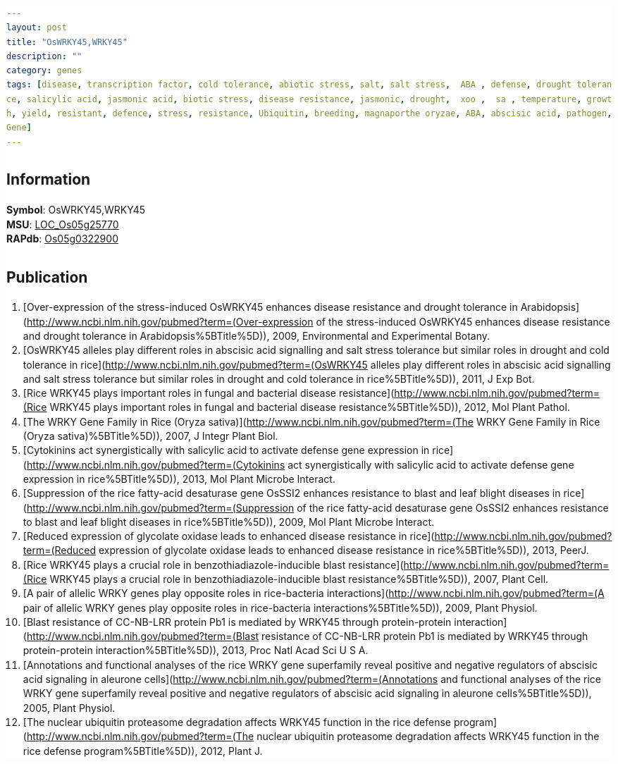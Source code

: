 ```yaml
---
layout: post
title: "OsWRKY45,WRKY45"
description: ""
category: genes
tags: [disease, transcription factor, cold tolerance, abiotic stress, salt, salt stress,  ABA , defense, drought tolerance, salicylic acid, jasmonic acid, biotic stress, disease resistance, jasmonic, drought,  xoo ,  sa , temperature, growth, yield, resistant, defence, stress, resistance, Ubiquitin, breeding, magnaporthe oryzae, ABA, abscisic acid, pathogen, Gene]
---
```


## Information
__Symbol__: OsWRKY45,WRKY45  
__MSU__: [LOC_Os05g25770](http://rice.plantbiology.msu.edu/cgi-bin/ORF_infopage.cgi?orf=LOC_Os05g25770)  
__RAPdb__: [Os05g0322900](http://rapdb.dna.affrc.go.jp/viewer/gbrowse_details/irgsp1?name=Os05g0322900)  

## Publication
1. [Over-expression of the stress-induced OsWRKY45 enhances disease resistance and drought tolerance in Arabidopsis](http://www.ncbi.nlm.nih.gov/pubmed?term=(Over-expression of the stress-induced OsWRKY45 enhances disease resistance and drought tolerance in Arabidopsis%5BTitle%5D)), 2009, Environmental and Experimental Botany.
2. [OsWRKY45 alleles play different roles in abscisic acid signalling and salt stress tolerance but similar roles in drought and cold tolerance in rice](http://www.ncbi.nlm.nih.gov/pubmed?term=(OsWRKY45 alleles play different roles in abscisic acid signalling and salt stress tolerance but similar roles in drought and cold tolerance in rice%5BTitle%5D)), 2011, J Exp Bot.
3. [Rice WRKY45 plays important roles in fungal and bacterial disease resistance](http://www.ncbi.nlm.nih.gov/pubmed?term=(Rice WRKY45 plays important roles in fungal and bacterial disease resistance%5BTitle%5D)), 2012, Mol Plant Pathol.
4. [The WRKY Gene Family in Rice (Oryza sativa)](http://www.ncbi.nlm.nih.gov/pubmed?term=(The WRKY Gene Family in Rice (Oryza sativa)%5BTitle%5D)), 2007, J Integr Plant Biol.
5. [Cytokinins act synergistically with salicylic acid to activate defense gene expression in rice](http://www.ncbi.nlm.nih.gov/pubmed?term=(Cytokinins act synergistically with salicylic acid to activate defense gene expression in rice%5BTitle%5D)), 2013, Mol Plant Microbe Interact.
6. [Suppression of the rice fatty-acid desaturase gene OsSSI2 enhances resistance to blast and leaf blight diseases in rice](http://www.ncbi.nlm.nih.gov/pubmed?term=(Suppression of the rice fatty-acid desaturase gene OsSSI2 enhances resistance to blast and leaf blight diseases in rice%5BTitle%5D)), 2009, Mol Plant Microbe Interact.
7. [Reduced expression of glycolate oxidase leads to enhanced disease resistance in rice](http://www.ncbi.nlm.nih.gov/pubmed?term=(Reduced expression of glycolate oxidase leads to enhanced disease resistance in rice%5BTitle%5D)), 2013, PeerJ.
8. [Rice WRKY45 plays a crucial role in benzothiadiazole-inducible blast resistance](http://www.ncbi.nlm.nih.gov/pubmed?term=(Rice WRKY45 plays a crucial role in benzothiadiazole-inducible blast resistance%5BTitle%5D)), 2007, Plant Cell.
9. [A pair of allelic WRKY genes play opposite roles in rice-bacteria interactions](http://www.ncbi.nlm.nih.gov/pubmed?term=(A pair of allelic WRKY genes play opposite roles in rice-bacteria interactions%5BTitle%5D)), 2009, Plant Physiol.
10. [Blast resistance of CC-NB-LRR protein Pb1 is mediated by WRKY45 through protein-protein interaction](http://www.ncbi.nlm.nih.gov/pubmed?term=(Blast resistance of CC-NB-LRR protein Pb1 is mediated by WRKY45 through protein-protein interaction%5BTitle%5D)), 2013, Proc Natl Acad Sci U S A.
11. [Annotations and functional analyses of the rice WRKY gene superfamily reveal positive and negative regulators of abscisic acid signaling in aleurone cells](http://www.ncbi.nlm.nih.gov/pubmed?term=(Annotations and functional analyses of the rice WRKY gene superfamily reveal positive and negative regulators of abscisic acid signaling in aleurone cells%5BTitle%5D)), 2005, Plant Physiol.
12. [The nuclear ubiquitin proteasome degradation affects WRKY45 function in the rice defense program](http://www.ncbi.nlm.nih.gov/pubmed?term=(The nuclear ubiquitin proteasome degradation affects WRKY45 function in the rice defense program%5BTitle%5D)), 2012, Plant J.